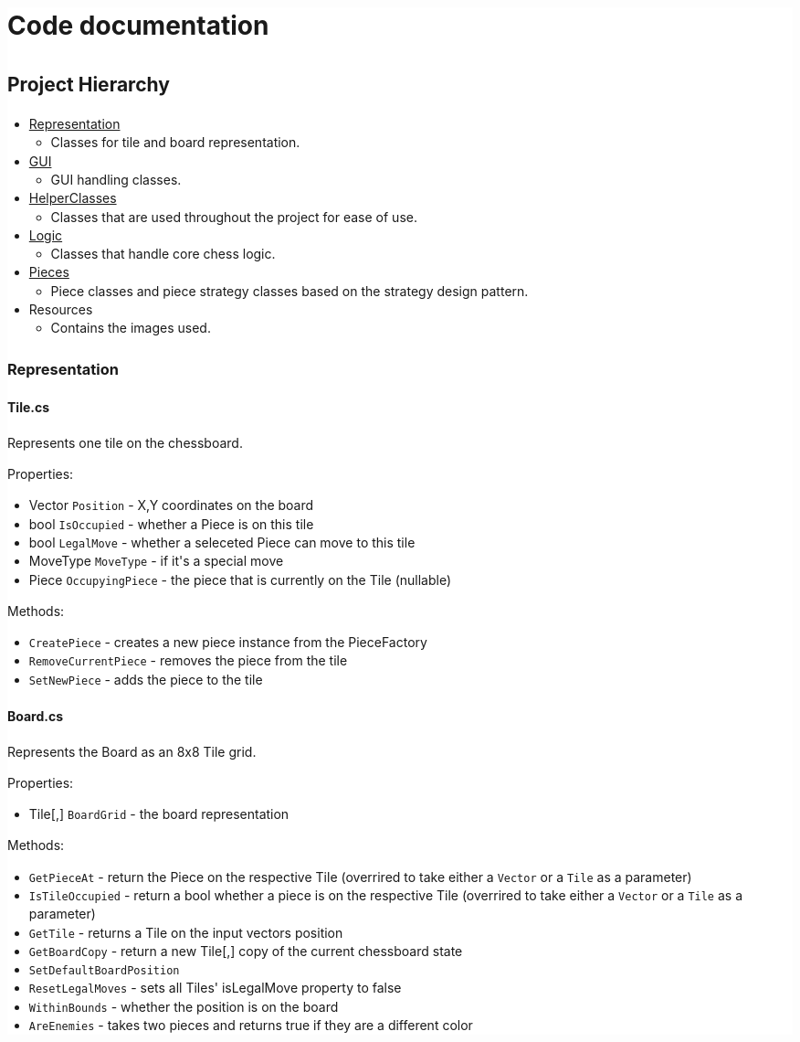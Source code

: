 # Code documentation

## Project Hierarchy

- [Representation](#representation)
  - Classes for tile and board representation.
- [GUI](#gui)
  - GUI handling classes.
- [HelperClasses](#helper-classes)
  - Classes that are used throughout the project for ease of use.
- [Logic](#logic)
  - Classes that handle core chess logic.
- [Pieces](#pieces)
  - Piece classes and piece strategy classes based on the strategy design pattern.
- Resources
  - Contains the images used.

### Representation

#### Tile.cs

Represents one tile on the chessboard.

Properties:

- Vector `Position` - X,Y coordinates on the board
- bool `IsOccupied` - whether a Piece is on this tile
- bool `LegalMove` - whether a seleceted Piece can move to this tile
- MoveType `MoveType` - if it's a special move
- Piece `OccupyingPiece` - the piece that is currently on the Tile (nullable)

Methods:

- `CreatePiece` - creates a new piece instance from the PieceFactory
- `RemoveCurrentPiece` - removes the piece from the tile
- `SetNewPiece` - adds the piece to the tile

#### Board.cs

Represents the Board as an 8x8 Tile grid.

Properties:

- Tile[,] `BoardGrid` - the board representation

Methods:

- `GetPieceAt` - return the Piece on the respective Tile (overrired to take either a `Vector` or a `Tile` as a parameter)
- `IsTileOccupied` - return a bool whether a piece is on the respective Tile (overrired to take either a `Vector` or a `Tile` as a parameter)
- `GetTile` - returns a Tile on the input vectors position
- `GetBoardCopy` - return a new Tile[,] copy of the current chessboard state
- `SetDefaultBoardPosition`
- `ResetLegalMoves` - sets all Tiles' isLegalMove property to false
- `WithinBounds` - whether the position is on the board
- `AreEnemies` - takes two pieces and returns true if they are a different color
